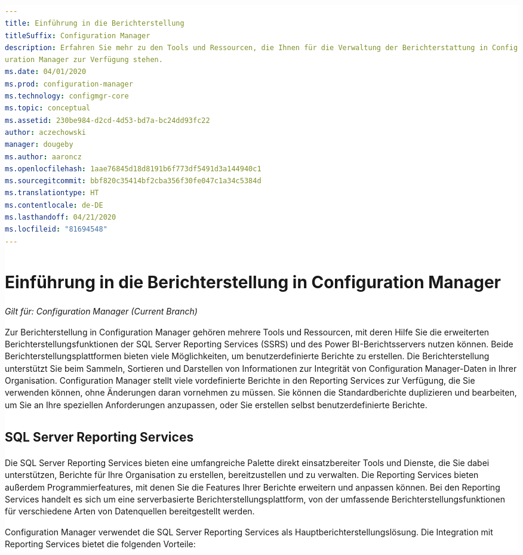 ```yaml
---
title: Einführung in die Berichterstellung
titleSuffix: Configuration Manager
description: Erfahren Sie mehr zu den Tools und Ressourcen, die Ihnen für die Verwaltung der Berichterstattung in Configuration Manager zur Verfügung stehen.
ms.date: 04/01/2020
ms.prod: configuration-manager
ms.technology: configmgr-core
ms.topic: conceptual
ms.assetid: 230be984-d2cd-4d53-bd7a-bc24dd93fc22
author: aczechowski
manager: dougeby
ms.author: aaroncz
ms.openlocfilehash: 1aae76845d18d8191b6f773df5491d3a144940c1
ms.sourcegitcommit: bbf820c35414bf2cba356f30fe047c1a34c5384d
ms.translationtype: HT
ms.contentlocale: de-DE
ms.lasthandoff: 04/21/2020
ms.locfileid: "81694548"
---
```

# <a name="introduction-to-reporting-in-configuration-manager"></a>Einführung in die Berichterstellung in Configuration Manager

*Gilt für: Configuration Manager (Current Branch)*

Zur Berichterstellung in Configuration Manager gehören mehrere Tools und Ressourcen, mit deren Hilfe Sie die erweiterten Berichterstellungsfunktionen der SQL Server Reporting Services (SSRS) und des Power BI-Berichtsservers nutzen können. Beide Berichterstellungsplattformen bieten viele Möglichkeiten, um benutzerdefinierte Berichte zu erstellen. Die Berichterstellung unterstützt Sie beim Sammeln, Sortieren und Darstellen von Informationen zur Integrität von Configuration Manager-Daten in Ihrer Organisation. Configuration Manager stellt viele vordefinierte Berichte in den Reporting Services zur Verfügung, die Sie verwenden können, ohne Änderungen daran vornehmen zu müssen. Sie können die Standardberichte duplizieren und bearbeiten, um Sie an Ihre speziellen Anforderungen anzupassen, oder Sie erstellen selbst benutzerdefinierte Berichte.

## <a name="sql-server-reporting-services"></a>SQL Server Reporting Services

Die SQL Server Reporting Services bieten eine umfangreiche Palette direkt einsatzbereiter Tools und Dienste, die Sie dabei unterstützen, Berichte für Ihre Organisation zu erstellen, bereitzustellen und zu verwalten. Die Reporting Services bieten außerdem Programmierfeatures, mit denen Sie die Features Ihrer Berichte erweitern und anpassen können. Bei den Reporting Services handelt es sich um eine serverbasierte Berichterstellungsplattform, von der umfassende Berichterstellungsfunktionen für verschiedene Arten von Datenquellen bereitgestellt werden.

Configuration Manager verwendet die SQL Server Reporting Services als Hauptberichterstellungslösung. Die Integration mit Reporting Services bietet die folgenden Vorteile:  
